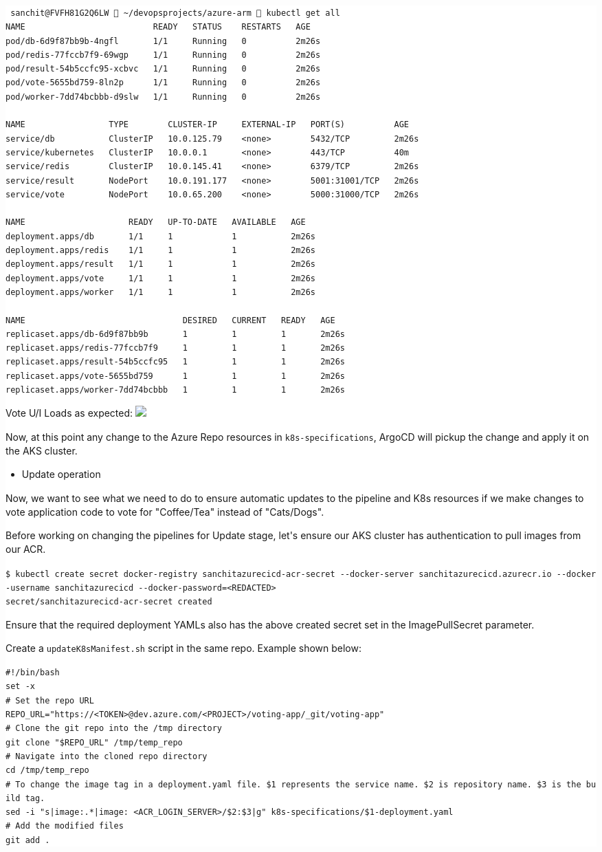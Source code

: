 ```
 sanchit@FVFH81G2Q6LW  ~/devopsprojects/azure-arm  kubectl get all 
NAME                          READY   STATUS    RESTARTS   AGE
pod/db-6d9f87bb9b-4ngfl       1/1     Running   0          2m26s
pod/redis-77fccb7f9-69wgp     1/1     Running   0          2m26s
pod/result-54b5ccfc95-xcbvc   1/1     Running   0          2m26s
pod/vote-5655bd759-8ln2p      1/1     Running   0          2m26s
pod/worker-7dd74bcbbb-d9slw   1/1     Running   0          2m26s

NAME                 TYPE        CLUSTER-IP     EXTERNAL-IP   PORT(S)          AGE
service/db           ClusterIP   10.0.125.79    <none>        5432/TCP         2m26s
service/kubernetes   ClusterIP   10.0.0.1       <none>        443/TCP          40m
service/redis        ClusterIP   10.0.145.41    <none>        6379/TCP         2m26s
service/result       NodePort    10.0.191.177   <none>        5001:31001/TCP   2m26s
service/vote         NodePort    10.0.65.200    <none>        5000:31000/TCP   2m26s

NAME                     READY   UP-TO-DATE   AVAILABLE   AGE
deployment.apps/db       1/1     1            1           2m26s
deployment.apps/redis    1/1     1            1           2m26s
deployment.apps/result   1/1     1            1           2m26s
deployment.apps/vote     1/1     1            1           2m26s
deployment.apps/worker   1/1     1            1           2m26s

NAME                                DESIRED   CURRENT   READY   AGE
replicaset.apps/db-6d9f87bb9b       1         1         1       2m26s
replicaset.apps/redis-77fccb7f9     1         1         1       2m26s
replicaset.apps/result-54b5ccfc95   1         1         1       2m26s
replicaset.apps/vote-5655bd759      1         1         1       2m26s
replicaset.apps/worker-7dd74bcbbb   1         1         1       2m26s
```
Vote U/I Loads as expected:
![](https://github.com/sanchitpathak7/blogsite/assets/44384286/11793893-0a3d-47cf-b03c-9c35f2fbb243)

Now, at this point any change to the Azure Repo resources in `k8s-specifications`, ArgoCD will pickup the change and apply it on the AKS cluster.

- Update operation

Now, we want to see what we need to do to ensure automatic updates to the pipeline and K8s resources if we make changes to vote application code to vote for "Coffee/Tea" instead of "Cats/Dogs".

Before working on changing the pipelines for Update stage, let's ensure our AKS cluster has authentication to pull images from our ACR.
```
$ kubectl create secret docker-registry sanchitazurecicd-acr-secret --docker-server sanchitazurecicd.azurecr.io --docker-username sanchitazurecicd --docker-password=<REDACTED>
secret/sanchitazurecicd-acr-secret created
```
Ensure that the required deployment YAMLs also has the above created secret set in the ImagePullSecret parameter.

Create a `updateK8sManifest.sh` script in the same repo. Example shown below:
```
#!/bin/bash
set -x
# Set the repo URL
REPO_URL="https://<TOKEN>@dev.azure.com/<PROJECT>/voting-app/_git/voting-app"
# Clone the git repo into the /tmp directory
git clone "$REPO_URL" /tmp/temp_repo
# Navigate into the cloned repo directory
cd /tmp/temp_repo
# To change the image tag in a deployment.yaml file. $1 represents the service name. $2 is repository name. $3 is the build tag.
sed -i "s|image:.*|image: <ACR_LOGIN_SERVER>/$2:$3|g" k8s-specifications/$1-deployment.yaml
# Add the modified files
git add .
```